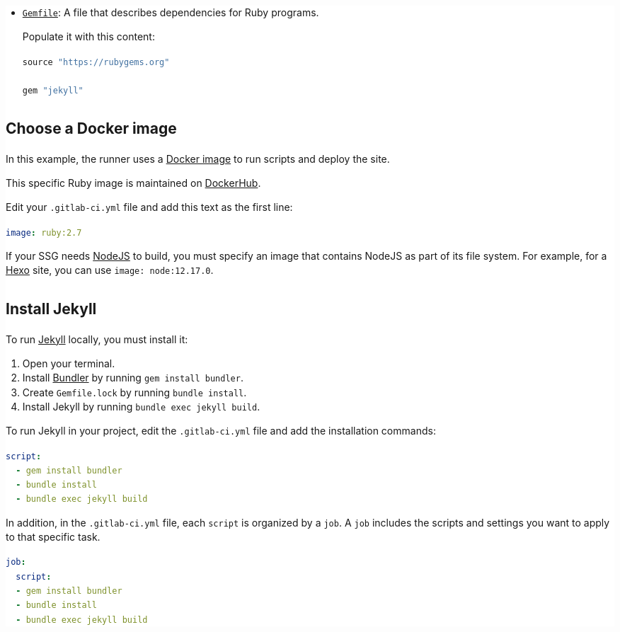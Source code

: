 - [`Gemfile`](https://bundler.io/gemfile.html): A file that describes dependencies for Ruby programs.

  Populate it with this content:

  ```ruby
  source "https://rubygems.org"

  gem "jekyll"
  ```

## Choose a Docker image

In this example, the runner uses a [Docker image](../../../../ci/docker/using_docker_images.md)
to run scripts and deploy the site.

This specific Ruby image is maintained on [DockerHub](https://hub.docker.com/_/ruby).

Edit your `.gitlab-ci.yml` file and add this text as the first line:

```yaml
image: ruby:2.7
```

If your SSG needs [NodeJS](https://nodejs.org/) to build, you must specify an
image that contains NodeJS as part of its file system. For example, for a
[Hexo](https://gitlab.com/pages/hexo) site, you can use `image: node:12.17.0`.

## Install Jekyll

To run [Jekyll](https://jekyllrb.com/) locally, you must install it:

1. Open your terminal.
1. Install [Bundler](https://bundler.io/) by running `gem install bundler`.
1. Create `Gemfile.lock` by running `bundle install`.
1. Install Jekyll by running `bundle exec jekyll build`.

To run Jekyll in your project, edit the `.gitlab-ci.yml` file
and add the installation commands:

```yaml
script:
  - gem install bundler
  - bundle install
  - bundle exec jekyll build
```

In addition, in the `.gitlab-ci.yml` file, each `script` is organized by a `job`.
A `job` includes the scripts and settings you want to apply to that specific
task.

```yaml
job:
  script:
  - gem install bundler
  - bundle install
  - bundle exec jekyll build
```
